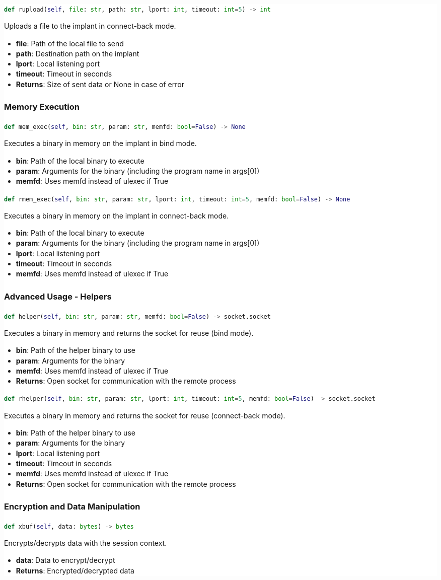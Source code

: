 ```python
def rupload(self, file: str, path: str, lport: int, timeout: int=5) -> int
```
Uploads a file to the implant in connect-back mode.
- **file**: Path of the local file to send
- **path**: Destination path on the implant
- **lport**: Local listening port
- **timeout**: Timeout in seconds
- **Returns**: Size of sent data or None in case of error

### Memory Execution
```python
def mem_exec(self, bin: str, param: str, memfd: bool=False) -> None
```
Executes a binary in memory on the implant in bind mode.
- **bin**: Path of the local binary to execute
- **param**: Arguments for the binary (including the program name in args[0])
- **memfd**: Uses memfd instead of ulexec if True

```python
def rmem_exec(self, bin: str, param: str, lport: int, timeout: int=5, memfd: bool=False) -> None
```
Executes a binary in memory on the implant in connect-back mode.
- **bin**: Path of the local binary to execute
- **param**: Arguments for the binary (including the program name in args[0])
- **lport**: Local listening port
- **timeout**: Timeout in seconds
- **memfd**: Uses memfd instead of ulexec if True

### Advanced Usage - Helpers
```python
def helper(self, bin: str, param: str, memfd: bool=False) -> socket.socket
```
Executes a binary in memory and returns the socket for reuse (bind mode).
- **bin**: Path of the helper binary to use
- **param**: Arguments for the binary
- **memfd**: Uses memfd instead of ulexec if True
- **Returns**: Open socket for communication with the remote process

```python
def rhelper(self, bin: str, param: str, lport: int, timeout: int=5, memfd: bool=False) -> socket.socket
```
Executes a binary in memory and returns the socket for reuse (connect-back mode).
- **bin**: Path of the helper binary to use
- **param**: Arguments for the binary
- **lport**: Local listening port
- **timeout**: Timeout in seconds
- **memfd**: Uses memfd instead of ulexec if True
- **Returns**: Open socket for communication with the remote process

### Encryption and Data Manipulation
```python
def xbuf(self, data: bytes) -> bytes
```
Encrypts/decrypts data with the session context.
- **data**: Data to encrypt/decrypt
- **Returns**: Encrypted/decrypted data
